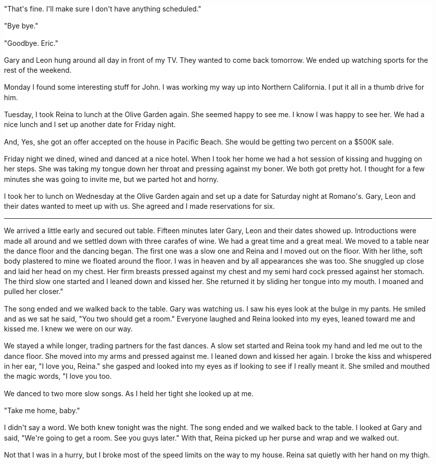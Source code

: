  "That's fine. I'll make sure I don't have anything scheduled." 

 "Bye bye." 

 "Goodbye. Eric." 

 Gary and Leon hung around all day in front of my TV. They wanted to come back tomorrow. We ended up watching sports for the rest of the weekend. 

 Monday I found some interesting stuff for John. I was working my way up into Northern California. I put it all in a thumb drive for him. 

 Tuesday, I took Reina to lunch at the Olive Garden again. She seemed happy to see me. I know I was happy to see her. We had a nice lunch and I set up another date for Friday night. 

 And, Yes, she got an offer accepted on the house in Pacific Beach. She would be getting two percent on a $500K sale. 

 Friday night we dined, wined and danced at a nice hotel. When I took her home we had a hot session of kissing and hugging on her steps. She was taking my tongue down her throat and pressing against my boner. We both got pretty hot. I thought for a few minutes she was going to invite me, but we parted hot and horny. 

 I took her to lunch on Wednesday at the Olive Garden again and set up a date for Saturday night at Romano's. Gary, Leon and their dates wanted to meet up with us. She agreed and I made reservations for six. 

 *************** 

 We arrived a little early and secured out table. Fifteen minutes later Gary, Leon and their dates showed up. Introductions were made all around and we settled down with three carafes of wine. We had a great time and a great meal. We moved to a table near the dance floor and the dancing began. The first one was a slow one and Reina and I moved out on the floor. With her lithe, soft body plastered to mine we floated around the floor. I was in heaven and by all appearances she was too. She snuggled up close and laid her head on my chest. Her firm breasts pressed against my chest and my semi hard cock pressed against her stomach. The third slow one started and I leaned down and kissed her. She returned it by sliding her tongue into my mouth. I moaned and pulled her closer." 

 The song ended and we walked back to the table. Gary was watching us. I saw his eyes look at the bulge in my pants. He smiled and as we sat he said, "You two should get a room." Everyone laughed and Reina looked into my eyes, leaned toward me and kissed me. I knew we were on our way. 

 We stayed a while longer, trading partners for the fast dances. A slow set started and Reina took my hand and led me out to the dance floor. She moved into my arms and pressed against me. I leaned down and kissed her again. I broke the kiss and whispered in her ear, "I love you, Reina." she gasped and looked into my eyes as if looking to see if I really meant it. She smiled and mouthed the magic words, "I love you too. 

 We danced to two more slow songs. As I held her tight she looked up at me. 

 "Take me home, baby." 

 I didn't say a word. We both knew tonight was the night. The song ended and we walked back to the table. I looked at Gary and said, "We're going to get a room. See you guys later." With that, Reina picked up her purse and wrap and we walked out. 

 Not that I was in a hurry, but I broke most of the speed limits on the way to my house. Reina sat quietly with her hand on my thigh. 
